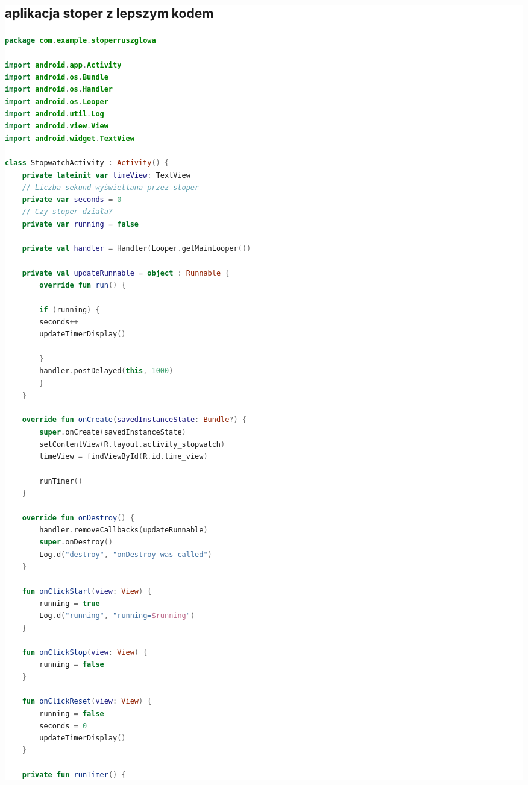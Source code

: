 ## aplikacja stoper z lepszym kodem
```kotlin
package com.example.stoperruszglowa  
  
import android.app.Activity  
import android.os.Bundle  
import android.os.Handler  
import android.os.Looper  
import android.util.Log  
import android.view.View  
import android.widget.TextView  
  
class StopwatchActivity : Activity() {  
	private lateinit var timeView: TextView  
	// Liczba sekund wyświetlana przez stoper  
	private var seconds = 0  
	// Czy stoper działa?  
	private var running = false  
	  
	private val handler = Handler(Looper.getMainLooper())  
	  
	private val updateRunnable = object : Runnable {  
		override fun run() {  
		  
		if (running) {  
		seconds++  
		updateTimerDisplay()  
		  
		}  
		handler.postDelayed(this, 1000)  
		}  
	}  
  
	override fun onCreate(savedInstanceState: Bundle?) {  
		super.onCreate(savedInstanceState)  
		setContentView(R.layout.activity_stopwatch)  
		timeView = findViewById(R.id.time_view)  
  
		runTimer()  
	}  
  
	override fun onDestroy() {  
		handler.removeCallbacks(updateRunnable)  
		super.onDestroy()  
		Log.d("destroy", "onDestroy was called")  
	}  
	  
	fun onClickStart(view: View) {  
		running = true  
		Log.d("running", "running=$running")  
	}  
	  
	fun onClickStop(view: View) {  
		running = false  
	}  
	  
	fun onClickReset(view: View) {  
		running = false  
		seconds = 0  
		updateTimerDisplay()  
	}  
	  
	private fun runTimer() {  
```
